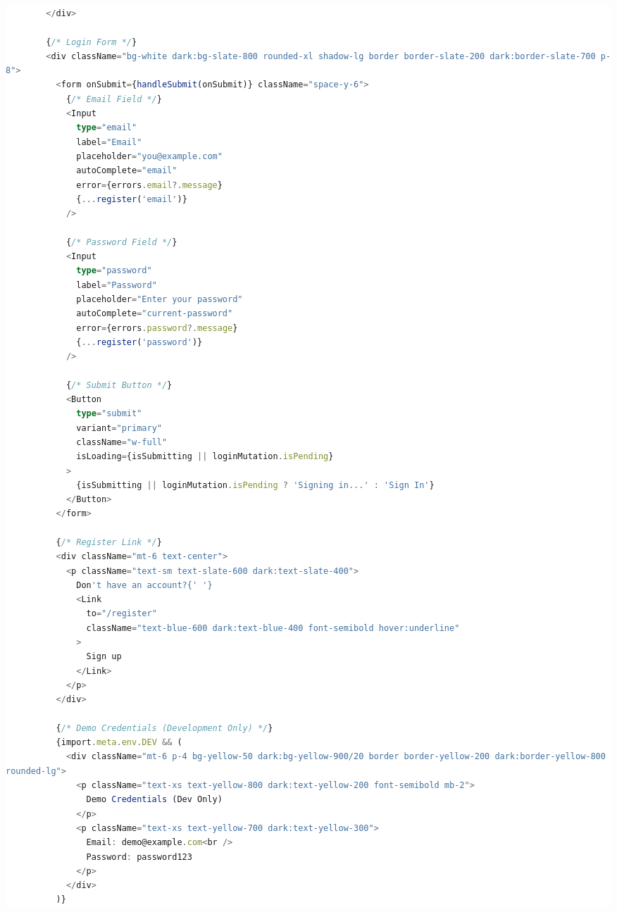 ```typescript
        </div>

        {/* Login Form */}
        <div className="bg-white dark:bg-slate-800 rounded-xl shadow-lg border border-slate-200 dark:border-slate-700 p-8">
          <form onSubmit={handleSubmit(onSubmit)} className="space-y-6">
            {/* Email Field */}
            <Input
              type="email"
              label="Email"
              placeholder="you@example.com"
              autoComplete="email"
              error={errors.email?.message}
              {...register('email')}
            />

            {/* Password Field */}
            <Input
              type="password"
              label="Password"
              placeholder="Enter your password"
              autoComplete="current-password"
              error={errors.password?.message}
              {...register('password')}
            />

            {/* Submit Button */}
            <Button
              type="submit"
              variant="primary"
              className="w-full"
              isLoading={isSubmitting || loginMutation.isPending}
            >
              {isSubmitting || loginMutation.isPending ? 'Signing in...' : 'Sign In'}
            </Button>
          </form>

          {/* Register Link */}
          <div className="mt-6 text-center">
            <p className="text-sm text-slate-600 dark:text-slate-400">
              Don't have an account?{' '}
              <Link
                to="/register"
                className="text-blue-600 dark:text-blue-400 font-semibold hover:underline"
              >
                Sign up
              </Link>
            </p>
          </div>

          {/* Demo Credentials (Development Only) */}
          {import.meta.env.DEV && (
            <div className="mt-6 p-4 bg-yellow-50 dark:bg-yellow-900/20 border border-yellow-200 dark:border-yellow-800 rounded-lg">
              <p className="text-xs text-yellow-800 dark:text-yellow-200 font-semibold mb-2">
                Demo Credentials (Dev Only)
              </p>
              <p className="text-xs text-yellow-700 dark:text-yellow-300">
                Email: demo@example.com<br />
                Password: password123
              </p>
            </div>
          )}
```